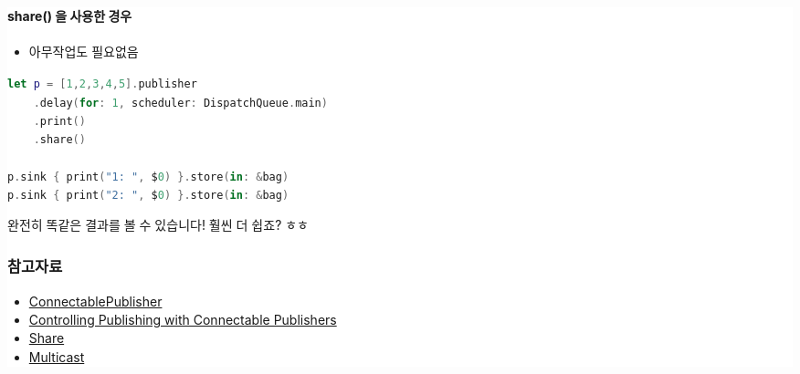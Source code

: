 
#### share() 을 사용한 경우

- 아무작업도 필요없음

```swift
let p = [1,2,3,4,5].publisher
    .delay(for: 1, scheduler: DispatchQueue.main)
    .print()
    .share()

p.sink { print("1: ", $0) }.store(in: &bag)
p.sink { print("2: ", $0) }.store(in: &bag)
```

완전히 똑같은 결과를 볼 수 있습니다! 훨씬 더 쉽죠? ㅎㅎ

### 참고자료
- [ConnectablePublisher](https://developer.apple.com/documentation/combine/connectablepublisher)
- [Controlling Publishing with Connectable Publishers](https://developer.apple.com/documentation/combine/controlling-publishing-with-connectable-publishers)
- [Share](https://developer.apple.com/documentation/combine/publishers/share)
- [Multicast](https://developer.apple.com/documentation/combine/publishers/multicast)
